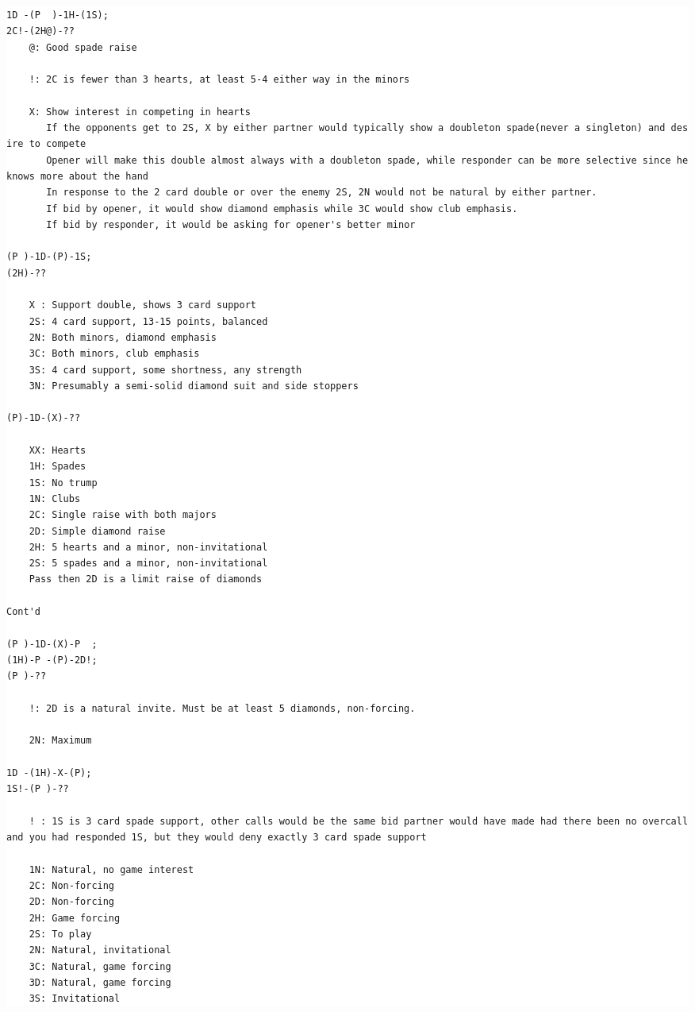     1D -(P  )-1H-(1S);
    2C!-(2H@)-??
        @: Good spade raise

        !: 2C is fewer than 3 hearts, at least 5-4 either way in the minors

        X: Show interest in competing in hearts
           If the opponents get to 2S, X by either partner would typically show a doubleton spade(never a singleton) and desire to compete
           Opener will make this double almost always with a doubleton spade, while responder can be more selective since he knows more about the hand
           In response to the 2 card double or over the enemy 2S, 2N would not be natural by either partner.
           If bid by opener, it would show diamond emphasis while 3C would show club emphasis.
           If bid by responder, it would be asking for opener's better minor

    (P )-1D-(P)-1S;
    (2H)-??

        X : Support double, shows 3 card support
        2S: 4 card support, 13-15 points, balanced
        2N: Both minors, diamond emphasis
        3C: Both minors, club emphasis
        3S: 4 card support, some shortness, any strength
        3N: Presumably a semi-solid diamond suit and side stoppers

    (P)-1D-(X)-??

        XX: Hearts
        1H: Spades
        1S: No trump
        1N: Clubs
        2C: Single raise with both majors
        2D: Simple diamond raise
        2H: 5 hearts and a minor, non-invitational
        2S: 5 spades and a minor, non-invitational
        Pass then 2D is a limit raise of diamonds

    Cont'd

    (P )-1D-(X)-P  ;
    (1H)-P -(P)-2D!;
    (P )-??

        !: 2D is a natural invite. Must be at least 5 diamonds, non-forcing.

        2N: Maximum

    1D -(1H)-X-(P);
    1S!-(P )-??

        ! : 1S is 3 card spade support, other calls would be the same bid partner would have made had there been no overcall and you had responded 1S, but they would deny exactly 3 card spade support

        1N: Natural, no game interest
        2C: Non-forcing
        2D: Non-forcing
        2H: Game forcing
        2S: To play
        2N: Natural, invitational
        3C: Natural, game forcing
        3D: Natural, game forcing
        3S: Invitational
